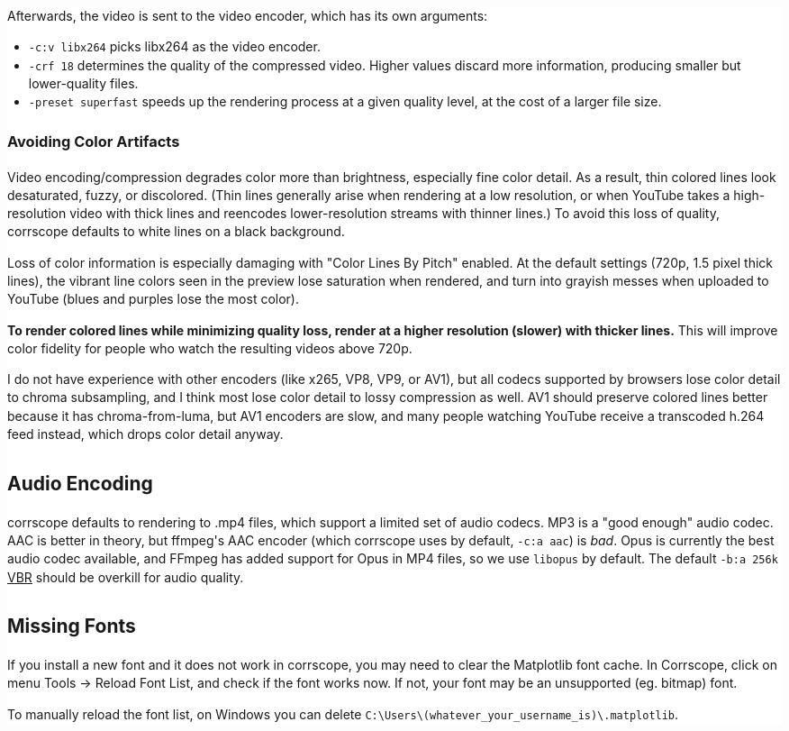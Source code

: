 Afterwards, the video is sent to the video encoder, which has its own arguments:

- `-c:v libx264` picks libx264 as the video encoder.
- `-crf 18` determines the quality of the compressed video. Higher values discard more information, producing smaller but lower-quality files.
- `-preset superfast` speeds up the rendering process at a given quality level, at the cost of a larger file size.

### Avoiding Color Artifacts

Video encoding/compression degrades color more than brightness, especially fine color detail. As a result, thin colored lines look desaturated, fuzzy, or discolored. (Thin lines generally arise when rendering at a low resolution, or when YouTube takes a high-resolution video with thick lines and reencodes lower-resolution streams with thinner lines.) To avoid this loss of quality, corrscope defaults to white lines on a black background.

Loss of color information is especially damaging with "Color Lines By Pitch" enabled. At the default settings (720p, 1.5 pixel thick lines), the vibrant line colors seen in the preview lose saturation when rendered, and turn into grayish messes when uploaded to YouTube (blues and purples lose the most color).

**To render colored lines while minimizing quality loss, render at a higher resolution (slower) with thicker lines.** This will improve color fidelity for people who watch the resulting videos above 720p.

I do not have experience with other encoders (like x265, VP8, VP9, or AV1), but all codecs supported by browsers lose color detail to chroma subsampling, and I think most lose color detail to lossy compression as well. AV1 should preserve colored lines better because it has chroma-from-luma, but AV1 encoders are slow, and many people watching YouTube receive a transcoded h.264 feed instead, which drops color detail anyway.

## Audio Encoding

corrscope defaults to rendering to .mp4 files, which support a limited set of audio codecs. MP3 is a "good enough" audio codec. AAC is better in theory, but ffmpeg's AAC encoder (which corrscope uses by default, `-c:a aac`) is *bad*. Opus is currently the best audio codec available, and FFmpeg has added support for Opus in MP4 files, so we use `libopus` by default. The default `-b:a 256k` [VBR](https://ffmpeg.org//ffmpeg-codecs.html#libopus-1) should be overkill for audio quality.


## Missing Fonts

If you install a new font and it does not work in corrscope, you may need to clear the Matplotlib font cache. In Corrscope, click on menu Tools → Reload Font List, and check if the font works now. If not, your font may be an unsupported (eg. bitmap) font.

To manually reload the font list, on Windows you can delete `C:\Users\(whatever_your_username_is)\.matplotlib`.
